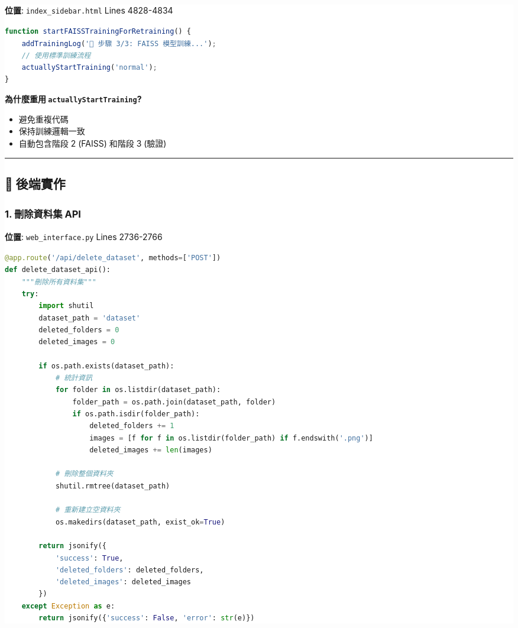 **位置**: `index_sidebar.html` Lines 4828-4834

```javascript
function startFAISSTrainingForRetraining() {
    addTrainingLog('🚀 步驟 3/3: FAISS 模型訓練...');
    // 使用標準訓練流程
    actuallyStartTraining('normal');
}
```

**為什麼重用 `actuallyStartTraining`?**
- 避免重複代碼
- 保持訓練邏輯一致
- 自動包含階段 2 (FAISS) 和階段 3 (驗證)

---

## 🔧 後端實作

### 1. 刪除資料集 API

**位置**: `web_interface.py` Lines 2736-2766

```python
@app.route('/api/delete_dataset', methods=['POST'])
def delete_dataset_api():
    """刪除所有資料集"""
    try:
        import shutil
        dataset_path = 'dataset'
        deleted_folders = 0
        deleted_images = 0

        if os.path.exists(dataset_path):
            # 統計資訊
            for folder in os.listdir(dataset_path):
                folder_path = os.path.join(dataset_path, folder)
                if os.path.isdir(folder_path):
                    deleted_folders += 1
                    images = [f for f in os.listdir(folder_path) if f.endswith('.png')]
                    deleted_images += len(images)

            # 刪除整個資料夾
            shutil.rmtree(dataset_path)

            # 重新建立空資料夾
            os.makedirs(dataset_path, exist_ok=True)

        return jsonify({
            'success': True,
            'deleted_folders': deleted_folders,
            'deleted_images': deleted_images
        })
    except Exception as e:
        return jsonify({'success': False, 'error': str(e)})
```
